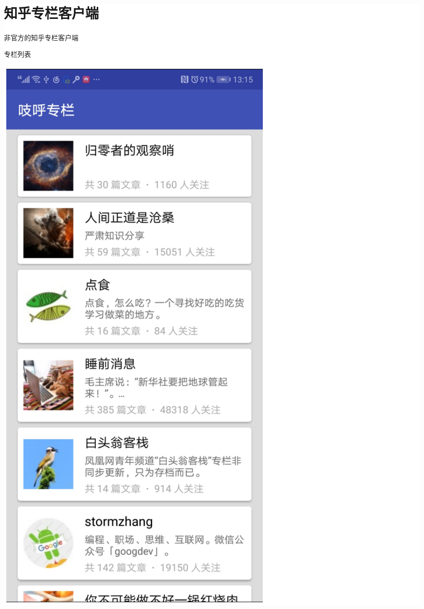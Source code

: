 # 知乎专栏客户端
非官方的知乎专栏客户端

专栏列表<br><br>
<img src="https://github.com/ChenXiaoHan1997/ZhihuColumn/raw/master/images/main_page.jpg" width="540px" height="1122px">
